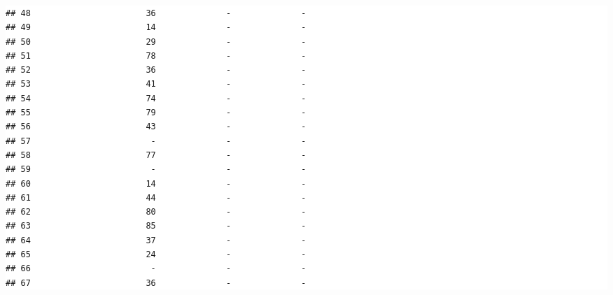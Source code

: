     ## 48                       36              -              -
    ## 49                       14              -              -
    ## 50                       29              -              -
    ## 51                       78              -              -
    ## 52                       36              -              -
    ## 53                       41              -              -
    ## 54                       74              -              -
    ## 55                       79              -              -
    ## 56                       43              -              -
    ## 57                        -              -              -
    ## 58                       77              -              -
    ## 59                        -              -              -
    ## 60                       14              -              -
    ## 61                       44              -              -
    ## 62                       80              -              -
    ## 63                       85              -              -
    ## 64                       37              -              -
    ## 65                       24              -              -
    ## 66                        -              -              -
    ## 67                       36              -              -